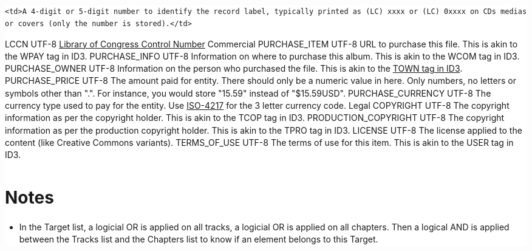     <td>A 4-digit or 5-digit number to identify the record label, typically printed as (LC) xxxx or (LC) 0xxxx on CDs medias or covers (only the number is stored).</td>
  </tr><tr><td>LCCN</td>
    <td>UTF-8</td>
    <td><a href="http://www.loc.gov/marc/lccn.html">Library of Congress Control Number</a></td>
  </tr><tr id="commercial"><th colspan="5">Commercial</th>
  </tr><tr><td>PURCHASE_ITEM</td>
    <td>UTF-8</td>
    <td>URL to purchase this file. This is akin to the WPAY tag
      in ID3.</td>
  </tr><tr><td>PURCHASE_INFO</td>
    <td>UTF-8</td>
    <td>Information on where to purchase this album. This is akin to the WCOM
      tag in ID3.</td>
  </tr><tr><td>PURCHASE_OWNER</td>
    <td>UTF-8</td>
    <td>Information on the person who purchased the file. This is akin
      to the <a href="http://id3.org/id3v2.3.0#TOWN">TOWN tag in ID3</a>.</td>
  </tr><tr id="Price"><td>PURCHASE_PRICE</td>
    <td>UTF-8</td>
    <td>The amount paid for entity. There should only be a numeric value in here.
      Only numbers, no letters or symbols other than ".". For instance,
      you would store "15.59" instead of "$15.59USD".</td>
  </tr><tr id="Currency"><td>PURCHASE_CURRENCY</td>
    <td>UTF-8</td>
    <td>The currency type used to pay for the entity. Use <a href="http://www.xe.com/iso4217.htm">ISO-4217</a> for the 3 letter currency code.</td>
  </tr><tr id="legal"><th colspan="5">Legal</th>
  </tr><tr><td>COPYRIGHT</td>
    <td>UTF-8</td>
    <td>The copyright information as per the copyright holder. This is akin to
      the TCOP tag in ID3.</td>
  </tr><tr><td>PRODUCTION_COPYRIGHT</td>
    <td>UTF-8</td>
    <td>The copyright information as per the production copyright holder. This
      is akin to the TPRO tag in ID3.</td>
  </tr><tr><td>LICENSE</td>
    <td>UTF-8</td>
    <td>The license applied to the content (like Creative Commons variants).</td>
  </tr><tr><td>TERMS_OF_USE</td>
    <td>UTF-8</td>
    <td>The terms of use for this item. This is akin to the USER tag in ID3.</td>
  </tr></table>

# Notes

* In the Target list, a logicial OR is applied on all tracks, a logicial OR is applied on all chapters. Then a logical AND is applied between the Tracks list and the Chapters list to know if an element belongs to this Target.
